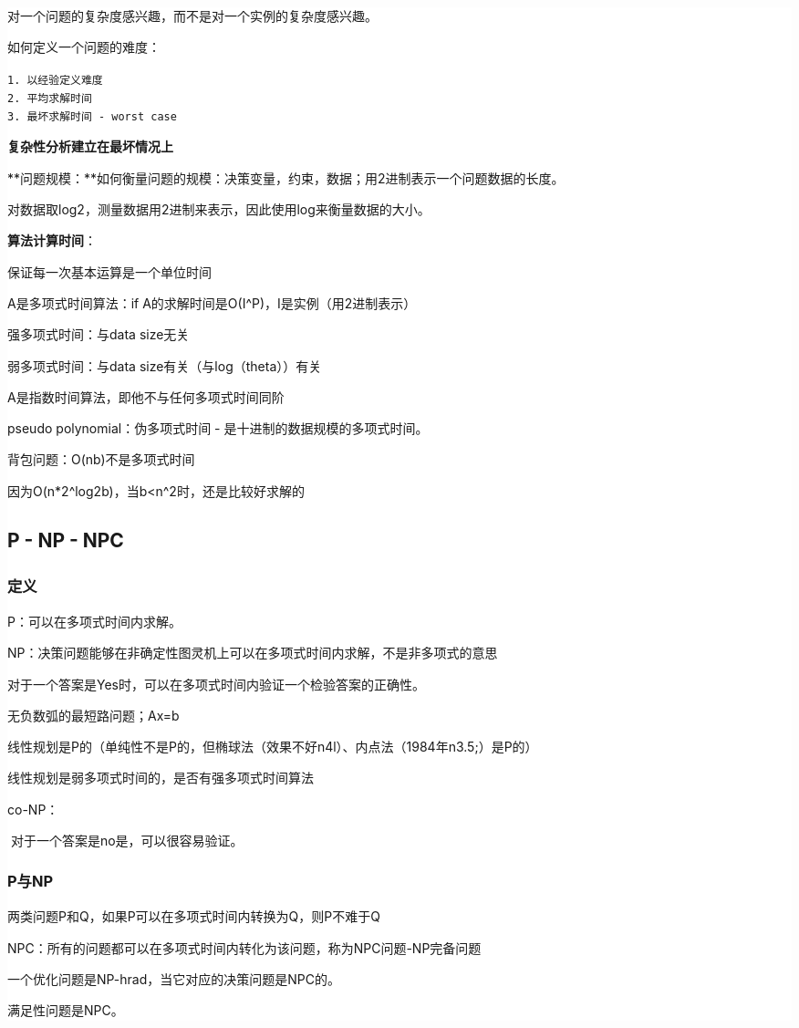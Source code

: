 对一个问题的复杂度感兴趣，而不是对一个实例的复杂度感兴趣。

如何定义一个问题的难度：

 	1. 以经验定义难度
 	2. 平均求解时间
 	3. 最坏求解时间 - worst case

**复杂性分析建立在最坏情况上**

**问题规模：**如何衡量问题的规模：决策变量，约束，数据；用2进制表示一个问题数据的长度。

对数据取log2，测量数据用2进制来表示，因此使用log来衡量数据的大小。

**算法计算时间**：

保证每一次基本运算是一个单位时间

A是多项式时间算法：if A的求解时间是O(I^P)，I是实例（用2进制表示）

强多项式时间：与data size无关

弱多项式时间：与data size有关（与log（theta））有关

A是指数时间算法，即他不与任何多项式时间同阶

pseudo polynomial：伪多项式时间 - 是十进制的数据规模的多项式时间。

背包问题：O(nb)不是多项式时间

因为O(n*2^log2b)，当b<n^2时，还是比较好求解的

## P - NP - NPC

### 定义

P：可以在多项式时间内求解。

NP：决策问题能够在非确定性图灵机上可以在多项式时间内求解，不是非多项式的意思

​	对于一个答案是Yes时，可以在多项式时间内验证一个检验答案的正确性。

无负数弧的最短路问题；Ax=b

线性规划是P的（单纯性不是P的，但椭球法（效果不好n4l）、内点法（1984年n3.5;）是P的）

线性规划是弱多项式时间的，是否有强多项式时间算法

co-NP：

​	对于一个答案是no是，可以很容易验证。

### P与NP

两类问题P和Q，如果P可以在多项式时间内转换为Q，则P不难于Q

NPC：所有的问题都可以在多项式时间内转化为该问题，称为NPC问题-NP完备问题

一个优化问题是NP-hrad，当它对应的决策问题是NPC的。

满足性问题是NPC。

